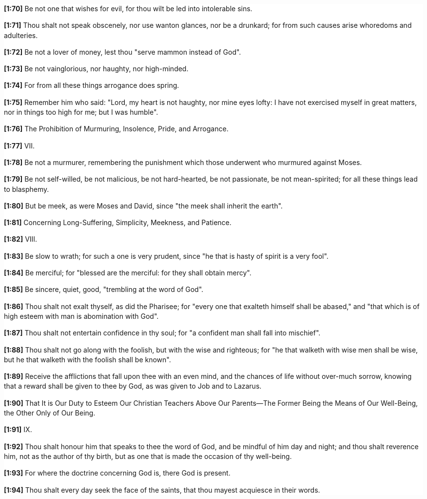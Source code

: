**[1:70]** Be not one that wishes for evil, for thou wilt be led into intolerable sins.

**[1:71]** Thou shalt not speak obscenely, nor use wanton glances, nor be a drunkard; for from such causes arise whoredoms and adulteries.

**[1:72]** Be not a lover of money, lest thou "serve mammon instead of God".

**[1:73]** Be not vainglorious, nor haughty, nor high-minded.

**[1:74]** For from all these things arrogance does spring.

**[1:75]** Remember him who said: "Lord, my heart is not haughty, nor mine eyes lofty: I have not exercised myself in great matters, nor in things too high for me; but I was humble".

**[1:76]** The Prohibition of Murmuring, Insolence, Pride, and Arrogance.

**[1:77]** VII.

**[1:78]** Be not a murmurer, remembering the punishment which those underwent who murmured against Moses.

**[1:79]** Be not self-willed, be not malicious, be not hard-hearted, be not passionate, be not mean-spirited; for all these things lead to blasphemy.

**[1:80]** But be meek, as were Moses and David, since "the meek shall inherit the earth".

**[1:81]** Concerning Long-Suffering, Simplicity, Meekness, and Patience.

**[1:82]** VIII.

**[1:83]** Be slow to wrath; for such a one is very prudent, since "he that is hasty of spirit is a very fool".

**[1:84]** Be merciful; for "blessed are the merciful: for they shall obtain mercy".

**[1:85]** Be sincere, quiet, good, "trembling at the word of God".

**[1:86]** Thou shalt not exalt thyself, as did the Pharisee; for "every one that exalteth himself shall be abased," and "that which is of high esteem with man is abomination with God".

**[1:87]** Thou shalt not entertain confidence in thy soul; for "a confident man shall fall into mischief".

**[1:88]** Thou shalt not go along with the foolish, but with the wise and righteous; for "he that walketh with wise men shall be wise, but he that walketh with the foolish shall be known".

**[1:89]** Receive the afflictions that fall upon thee with an even mind, and the chances of life without over-much sorrow, knowing that a reward shall be given to thee by God, as was given to Job and to Lazarus.

**[1:90]** That It is Our Duty to Esteem Our Christian Teachers Above Our Parents—The Former Being the Means of Our Well-Being, the Other Only of Our Being.

**[1:91]** IX.

**[1:92]** Thou shalt honour him that speaks to thee the word of God, and be mindful of him day and night; and thou shalt reverence him, not as the author of thy birth, but as one that is made the occasion of thy well-being.

**[1:93]** For where the doctrine concerning God is, there God is present.

**[1:94]** Thou shalt every day seek the face of the saints, that thou mayest acquiesce in their words.
